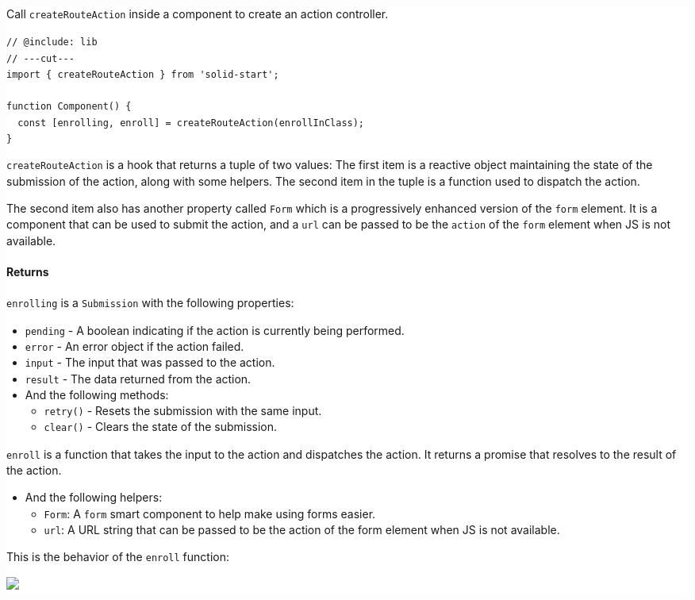 Call `createRouteAction` inside a component to create an action controller.

```tsx twoslash
// @include: lib
// ---cut---
import { createRouteAction } from 'solid-start';

function Component() {
  const [enrolling, enroll] = createRouteAction(enrollInClass);
}
```

`createRouteAction` is a hook that returns a tuple of two values: The first item is a reactive object maintaining the state of the submission of the action, along with some helpers. The second item in the tuple is a function used to dispatch the action.

The second item also has another property called `Form` which is a progressively enhanced version of the `form` element. It is a component that can be used to submit the action, and a `url` can be passed to be the `action` of the `form` element when JS is not available.

#### Returns

`enrolling` is a `Submission` with the following properties:

- `pending` - A boolean indicating if the action is currently being performed.
- `error` - An error object if the action failed.
- `input` - The input that was passed to the action.
- `result` - The data returned from the action.
- And the following methods:
  - `retry()` - Resets the submission with the same input.
  - `clear()` - Clears the state of the submission.

`enroll` is a function that takes the input to the action and dispatches the action. It returns a promise that resolves to the result of the action.

- And the following helpers:
  - `Form`: A `form` smart component to help make using forms easier.
  - `url`: A URL string that can be passed to be the action of the form element when JS is not available.

This is the behavior of the `enroll` function:

<img src="/actions-machine.png" />
